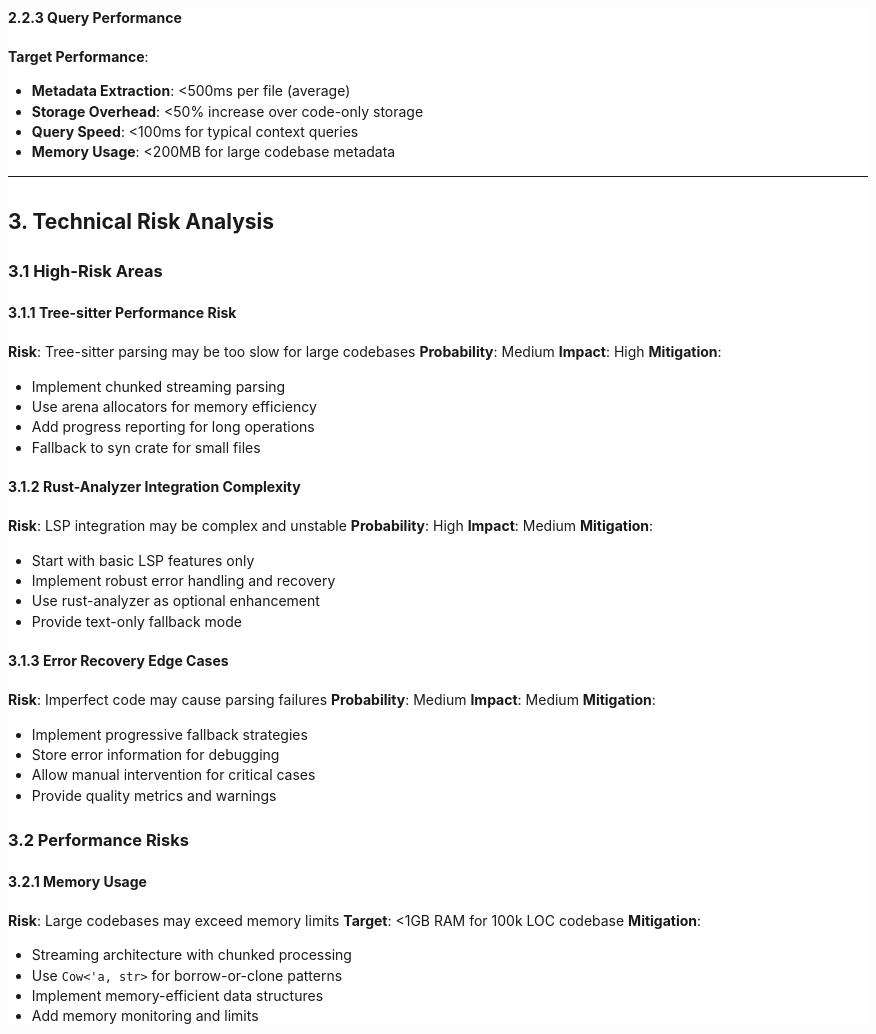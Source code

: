 #### 2.2.3 Query Performance

**Target Performance**:
- **Metadata Extraction**: <500ms per file (average)
- **Storage Overhead**: <50% increase over code-only storage
- **Query Speed**: <100ms for typical context queries
- **Memory Usage**: <200MB for large codebase metadata

---

## 3. Technical Risk Analysis

### 3.1 High-Risk Areas

#### 3.1.1 Tree-sitter Performance Risk

**Risk**: Tree-sitter parsing may be too slow for large codebases
**Probability**: Medium
**Impact**: High
**Mitigation**: 
- Implement chunked streaming parsing
- Use arena allocators for memory efficiency
- Add progress reporting for long operations
- Fallback to syn crate for small files

#### 3.1.2 Rust-Analyzer Integration Complexity

**Risk**: LSP integration may be complex and unstable
**Probability**: High
**Impact**: Medium
**Mitigation**:
- Start with basic LSP features only
- Implement robust error handling and recovery
- Use rust-analyzer as optional enhancement
- Provide text-only fallback mode

#### 3.1.3 Error Recovery Edge Cases

**Risk**: Imperfect code may cause parsing failures
**Probability**: Medium
**Impact**: Medium
**Mitigation**:
- Implement progressive fallback strategies
- Store error information for debugging
- Allow manual intervention for critical cases
- Provide quality metrics and warnings

### 3.2 Performance Risks

#### 3.2.1 Memory Usage

**Risk**: Large codebases may exceed memory limits
**Target**: <1GB RAM for 100k LOC codebase
**Mitigation**:
- Streaming architecture with chunked processing
- Use `Cow<'a, str>` for borrow-or-clone patterns
- Implement memory-efficient data structures
- Add memory monitoring and limits
